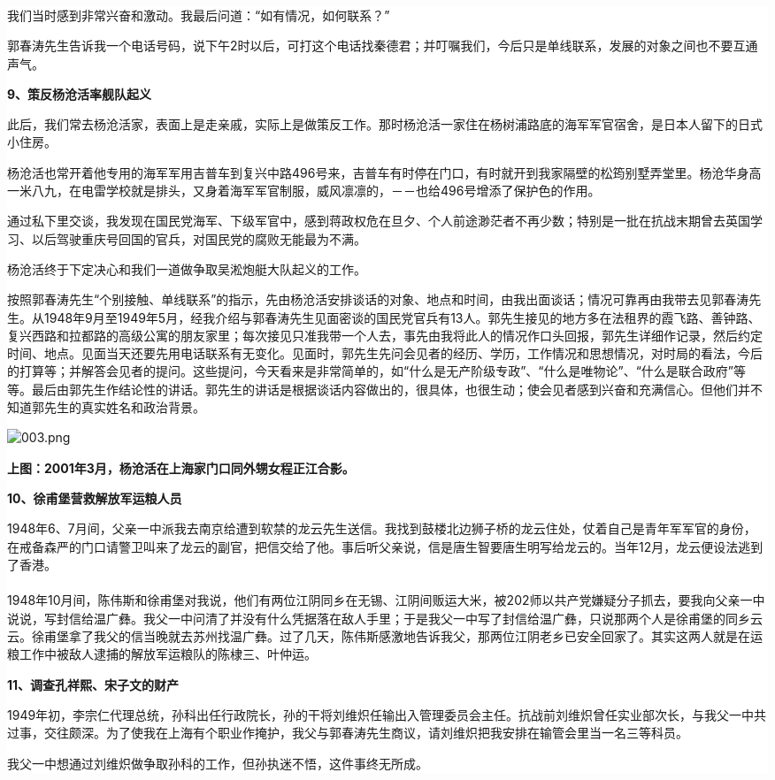   我们当时感到非常兴奋和激动。我最后问道：“如有情况，如何联系？”
 </p>
 <p>
  郭春涛先生告诉我一个电话号码，说下午2时以后，可打这个电话找秦德君；并叮嘱我们，今后只是单线联系，发展的对象之间也不要互通声气。
 </p>
 <p>
  <strong>
   9、策反杨沧活率舰队起义
  </strong>
 </p>
 <p>
  此后，我们常去杨沧活家，表面上是走亲戚，实际上是做策反工作。那时杨沧活一家住在杨树浦路底的海军军官宿舍，是日本人留下的日式小住房。
 </p>
 <p>
  杨沧活也常开着他专用的海军军用吉普车到复兴中路496号来，吉普车有时停在门口，有时就开到我家隔壁的松筠别墅弄堂里。杨沧华身高一米八九，在电雷学校就是排头，又身着海军军官制服，威风凛凛的，－－也给496号增添了保护色的作用。
 </p>
 <p>
  通过私下里交谈，我发现在国民党海军、下级军官中，感到蒋政权危在旦夕、个人前途渺茫者不再少数；特别是一批在抗战末期曾去英国学习、以后驾驶重庆号回国的官兵，对国民党的腐败无能最为不满。
 </p>
 <p>
  杨沧活终于下定决心和我们一道做争取吴淞炮艇大队起义的工作。
 </p>
 <p>
  按照郭春涛先生“个别接触、单线联系”的指示，先由杨沧活安排谈话的对象、地点和时间，由我出面谈话；情况可靠再由我带去见郭春涛先生。从1948年9月至1949年5月，经我介绍与郭春涛先生见面密谈的国民党官兵有13人。郭先生接见的地方多在法租界的霞飞路、善钟路、复兴西路和拉都路的高级公寓的朋友家里；每次接见只准我带一个人去，事先由我将此人的情况作口头回报，郭先生详细作记录，然后约定时间、地点。见面当天还要先用电话联系有无变化。见面时，郭先生先问会见者的经历、学历，工作情况和思想情况，对时局的看法，今后的打算等；并解答会见者的提问。这些提问，今天看来是非常简单的，如“什么是无产阶级专政”、“什么是唯物论”、“什么是联合政府”等等。最后由郭先生作结论性的讲话。郭先生的讲话是根据谈话内容做出的，很具体，也很生动；使会见者感到兴奋和充满信心。但他们并不知道郭先生的真实姓名和政治背景。
 </p>
 <p>
  <img align="top" alt="003.png" border="0" height="518" src="http://mjlsh.usc.cuhk.edu.hk/medias/contents/918/003.png" width="590"/>
 </p>
 <p>
  <strong>
   上图：2001年3月，杨沧活在上海家门口同外甥女程正江合影。
  </strong>
 </p>
 <p>
  <strong>
   10、徐甫堡营救解放军运粮人员
  </strong>
 </p>
 <p>
  1948年6、7月间，父亲一中派我去南京给遭到软禁的龙云先生送信。我找到鼓楼北边狮子桥的龙云住处，仗着自己是青年军军官的身份，在戒备森严的门口请警卫叫来了龙云的副官，把信交给了他。事后听父亲说，信是唐生智要唐生明写给龙云的。当年12月，龙云便设法逃到了香港。
  <br/>
  <br/>
  1948年10月间，陈伟斯和徐甫堡对我说，他们有两位江阴同乡在无锡、江阴间贩运大米，被202师以共产党嫌疑分子抓去，要我向父亲一中说说，写封信给温广彝。我父一中问清了并没有什么凭据落在敌人手里；于是我父一中写了封信给温广彝，只说那两个人是徐甫堡的同乡云云。徐甫堡拿了我父的信当晚就去苏州找温广彝。过了几天，陈伟斯感激地告诉我父，那两位江阴老乡已安全回家了。其实这两人就是在运粮工作中被敌人逮捕的解放军运粮队的陈棣三、叶仲运。
 </p>
 <p>
  <strong>
   11、调查孔祥熙、宋子文的财产
  </strong>
 </p>
 <p>
  1949年初，李宗仁代理总统，孙科出任行政院长，孙的干将刘维炽任输出入管理委员会主任。抗战前刘维炽曾任实业部次长，与我父一中共过事，交往颇深。为了使我在上海有个职业作掩护，我父与郭春涛先生商议，请刘维炽把我安排在输管会里当一名三等科员。
 </p>
 <p>
  我父一中想通过刘维炽做争取孙科的工作，但孙执迷不悟，这件事终无所成。
 </p>